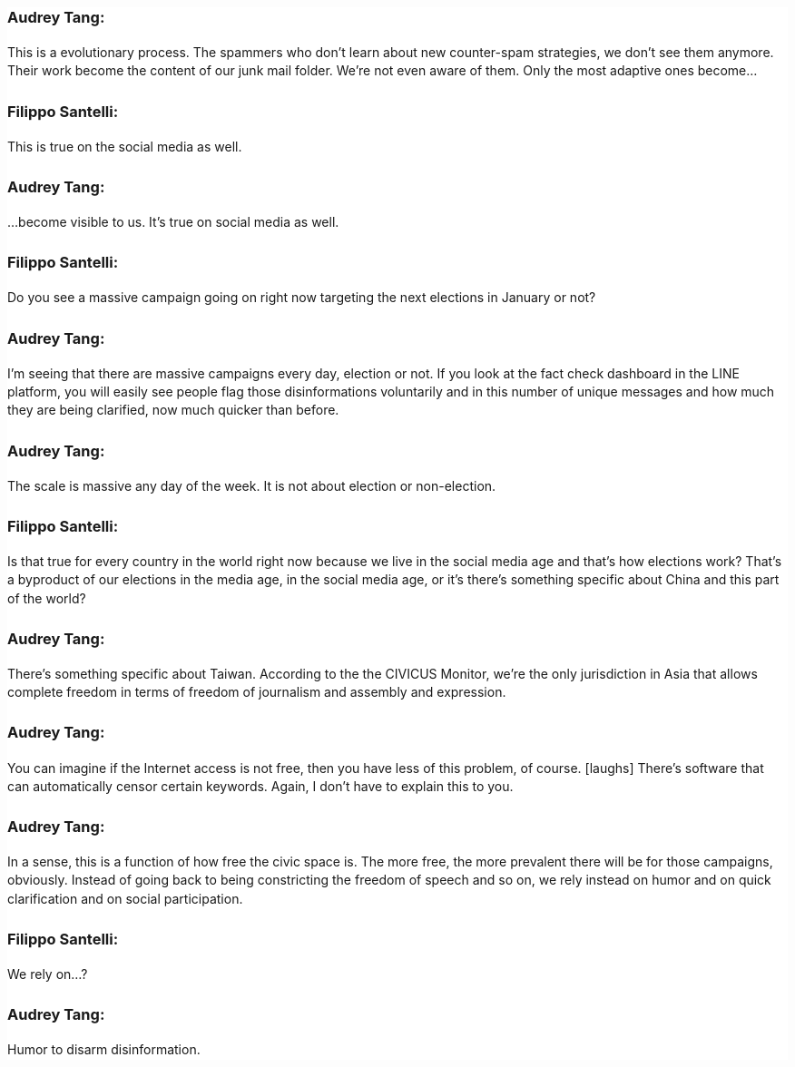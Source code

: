 ### Audrey Tang:
This is a evolutionary process. The spammers who don’t learn about new counter-spam strategies, we don’t see them anymore. Their work become the content of our junk mail folder. We’re not even aware of them. Only the most adaptive ones become…

### Filippo Santelli:
This is true on the social media as well.

### Audrey Tang:
…become visible to us. It’s true on social media as well.

### Filippo Santelli:
Do you see a massive campaign going on right now targeting the next elections in January or not?

### Audrey Tang:
I’m seeing that there are massive campaigns every day, election or not. If you look at the fact check dashboard in the LINE platform, you will easily see people flag those disinformations voluntarily and in this number of unique messages and how much they are being clarified, now much quicker than before.

### Audrey Tang:
The scale is massive any day of the week. It is not about election or non-election.

### Filippo Santelli:
Is that true for every country in the world right now because we live in the social media age and that’s how elections work? That’s a byproduct of our elections in the media age, in the social media age, or it’s there’s something specific about China and this part of the world?

### Audrey Tang:
There’s something specific about Taiwan. According to the the CIVICUS Monitor, we’re the only jurisdiction in Asia that allows complete freedom in terms of freedom of journalism and assembly and expression.

### Audrey Tang:
You can imagine if the Internet access is not free, then you have less of this problem, of course. \[laughs\] There’s software that can automatically censor certain keywords. Again, I don’t have to explain this to you.

### Audrey Tang:
In a sense, this is a function of how free the civic space is. The more free, the more prevalent there will be for those campaigns, obviously. Instead of going back to being constricting the freedom of speech and so on, we rely instead on humor and on quick clarification and on social participation.

### Filippo Santelli:
We rely on…?

### Audrey Tang:
Humor to disarm disinformation.

